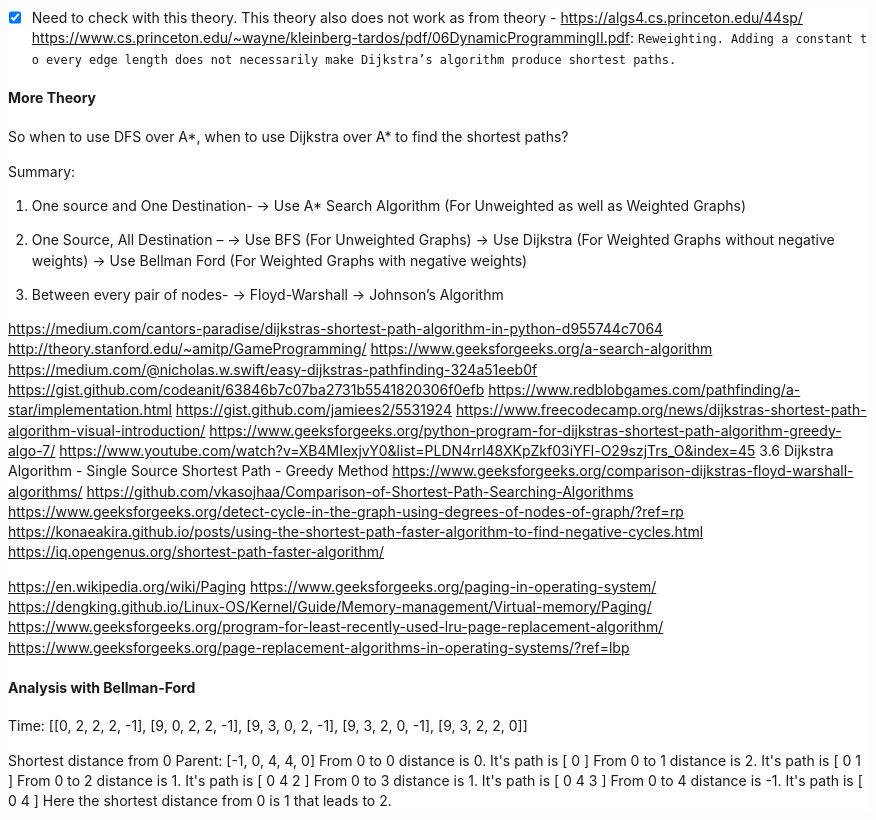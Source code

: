 - [X] Need to check with this theory.
This theory also does not work as from theory - 
https://algs4.cs.princeton.edu/44sp/
https://www.cs.princeton.edu/~wayne/kleinberg-tardos/pdf/06DynamicProgrammingII.pdf:
`Reweighting. Adding a constant to every edge length does not necessarily make Dijkstra’s algorithm produce shortest paths.`


#### More Theory
So when to use DFS over A*, when to use Dijkstra over A* to find the shortest paths?

Summary:

1) One source and One Destination-
→ Use A* Search Algorithm (For Unweighted as well as Weighted Graphs)

2) One Source, All Destination –
→ Use BFS (For Unweighted Graphs)
→ Use Dijkstra (For Weighted Graphs without negative weights)
→ Use Bellman Ford (For Weighted Graphs with negative weights)

3) Between every pair of nodes-
→ Floyd-Warshall
→ Johnson’s Algorithm


https://medium.com/cantors-paradise/dijkstras-shortest-path-algorithm-in-python-d955744c7064
http://theory.stanford.edu/~amitp/GameProgramming/
https://www.geeksforgeeks.org/a-search-algorithm
https://medium.com/@nicholas.w.swift/easy-dijkstras-pathfinding-324a51eeb0f
https://gist.github.com/codeanit/63846b7c07ba2731b5541820306f0efb
https://www.redblobgames.com/pathfinding/a-star/implementation.html
https://gist.github.com/jamiees2/5531924
https://www.freecodecamp.org/news/dijkstras-shortest-path-algorithm-visual-introduction/
https://www.geeksforgeeks.org/python-program-for-dijkstras-shortest-path-algorithm-greedy-algo-7/
https://www.youtube.com/watch?v=XB4MIexjvY0&list=PLDN4rrl48XKpZkf03iYFl-O29szjTrs_O&index=45 3.6 Dijkstra Algorithm - Single Source Shortest Path - Greedy Method
https://www.geeksforgeeks.org/comparison-dijkstras-floyd-warshall-algorithms/
https://github.com/vkasojhaa/Comparison-of-Shortest-Path-Searching-Algorithms
https://www.geeksforgeeks.org/detect-cycle-in-the-graph-using-degrees-of-nodes-of-graph/?ref=rp
https://konaeakira.github.io/posts/using-the-shortest-path-faster-algorithm-to-find-negative-cycles.html
https://iq.opengenus.org/shortest-path-faster-algorithm/

https://en.wikipedia.org/wiki/Paging
https://www.geeksforgeeks.org/paging-in-operating-system/
https://dengking.github.io/Linux-OS/Kernel/Guide/Memory-management/Virtual-memory/Paging/
https://www.geeksforgeeks.org/program-for-least-recently-used-lru-page-replacement-algorithm/
https://www.geeksforgeeks.org/page-replacement-algorithms-in-operating-systems/?ref=lbp



#### Analysis with Bellman-Ford

Time: [[0, 2, 2, 2, -1], [9, 0, 2, 2, -1], [9, 3, 0, 2, -1], [9, 3, 2, 0, -1], [9, 3, 2, 2, 0]]

Shortest distance from 0
Parent: [-1, 0, 4, 4, 0]
From  0  to  0  distance is  0. It's path is [ 0 ]
From  0  to  1  distance is  2. It's path is [ 0 1 ]
From  0  to  2  distance is  1. It's path is [ 0 4 2 ]
From  0  to  3  distance is  1. It's path is [ 0 4 3 ]
From  0  to  4  distance is  -1. It's path is [ 0 4 ]
Here the shortest distance from 0 is 1 that leads to 2.
